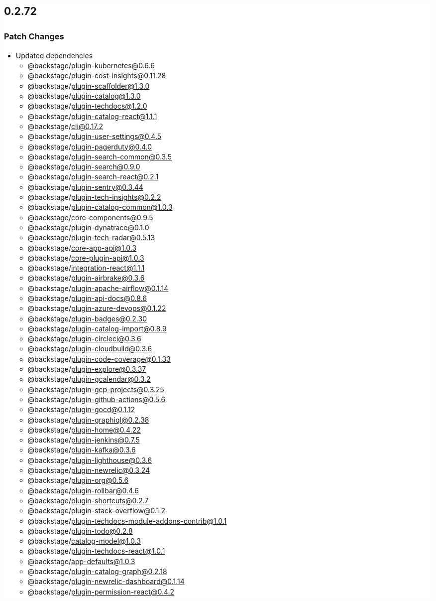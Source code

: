 ## 0.2.72

### Patch Changes

- Updated dependencies
  - @backstage/plugin-kubernetes@0.6.6
  - @backstage/plugin-cost-insights@0.11.28
  - @backstage/plugin-scaffolder@1.3.0
  - @backstage/plugin-catalog@1.3.0
  - @backstage/plugin-techdocs@1.2.0
  - @backstage/plugin-catalog-react@1.1.1
  - @backstage/cli@0.17.2
  - @backstage/plugin-user-settings@0.4.5
  - @backstage/plugin-pagerduty@0.4.0
  - @backstage/plugin-search-common@0.3.5
  - @backstage/plugin-search@0.9.0
  - @backstage/plugin-search-react@0.2.1
  - @backstage/plugin-sentry@0.3.44
  - @backstage/plugin-tech-insights@0.2.2
  - @backstage/plugin-catalog-common@1.0.3
  - @backstage/core-components@0.9.5
  - @backstage/plugin-dynatrace@0.1.0
  - @backstage/plugin-tech-radar@0.5.13
  - @backstage/core-app-api@1.0.3
  - @backstage/core-plugin-api@1.0.3
  - @backstage/integration-react@1.1.1
  - @backstage/plugin-airbrake@0.3.6
  - @backstage/plugin-apache-airflow@0.1.14
  - @backstage/plugin-api-docs@0.8.6
  - @backstage/plugin-azure-devops@0.1.22
  - @backstage/plugin-badges@0.2.30
  - @backstage/plugin-catalog-import@0.8.9
  - @backstage/plugin-circleci@0.3.6
  - @backstage/plugin-cloudbuild@0.3.6
  - @backstage/plugin-code-coverage@0.1.33
  - @backstage/plugin-explore@0.3.37
  - @backstage/plugin-gcalendar@0.3.2
  - @backstage/plugin-gcp-projects@0.3.25
  - @backstage/plugin-github-actions@0.5.6
  - @backstage/plugin-gocd@0.1.12
  - @backstage/plugin-graphiql@0.2.38
  - @backstage/plugin-home@0.4.22
  - @backstage/plugin-jenkins@0.7.5
  - @backstage/plugin-kafka@0.3.6
  - @backstage/plugin-lighthouse@0.3.6
  - @backstage/plugin-newrelic@0.3.24
  - @backstage/plugin-org@0.5.6
  - @backstage/plugin-rollbar@0.4.6
  - @backstage/plugin-shortcuts@0.2.7
  - @backstage/plugin-stack-overflow@0.1.2
  - @backstage/plugin-techdocs-module-addons-contrib@1.0.1
  - @backstage/plugin-todo@0.2.8
  - @backstage/catalog-model@1.0.3
  - @backstage/plugin-techdocs-react@1.0.1
  - @backstage/app-defaults@1.0.3
  - @backstage/plugin-catalog-graph@0.2.18
  - @backstage/plugin-newrelic-dashboard@0.1.14
  - @backstage/plugin-permission-react@0.4.2
